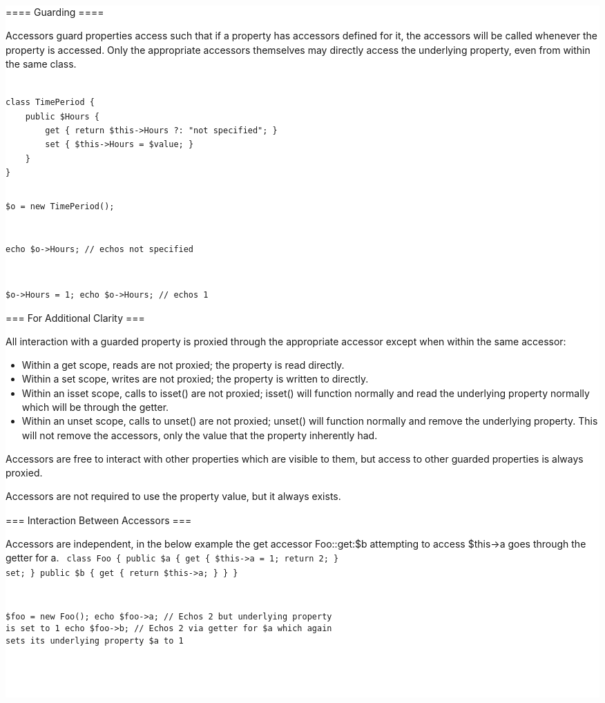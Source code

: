 ==== Guarding ====

Accessors guard properties access such that if a property has accessors defined for it, the accessors will be called whenever the property is accessed.  Only the appropriate accessors themselves may directly access the underlying property, even from within the same class.

<code php>
class TimePeriod {
    public $Hours {
        get { return $this->Hours ?: "not specified"; }
        set { $this->Hours = $value; }
    }
}

$o = new TimePeriod();

echo $o->Hours;   // echos not specified

$o->Hours = 1;
echo $o->Hours;   // echos 1
</code>

=== For Additional Clarity ===

All interaction with a guarded property is proxied through the appropriate accessor except when within the same accessor:
  * Within a get scope, reads are not proxied; the property is read directly.
  * Within a set scope, writes are not proxied; the property is written to directly.
  * Within an isset scope, calls to isset() are not proxied; isset() will function normally and read the underlying property normally which will be through the getter.
  * Within an unset scope, calls to unset() are not proxied; unset() will function normally and remove the underlying property.  This will not remove the accessors, only the value that the property inherently had.

Accessors are free to interact with other properties which are visible to them, but access to other guarded properties is always proxied.

Accessors are not required to use the property value, but it always exists.

=== Interaction Between Accessors ===

Accessors are independent, in the below example the get accessor Foo::get:$b attempting to access $this->a goes through the getter for a.
<code php>
class Foo {
    public $a {
        get { $this->a = 1; return 2; }
        set;
    }
    public $b {
        get { return $this->a; }
    }
}

$foo = new Foo();
echo $foo->a; // Echos 2 but underlying property is set to 1
echo $foo->b; // Echos 2 via getter for $a which again sets its underlying property $a to 1
